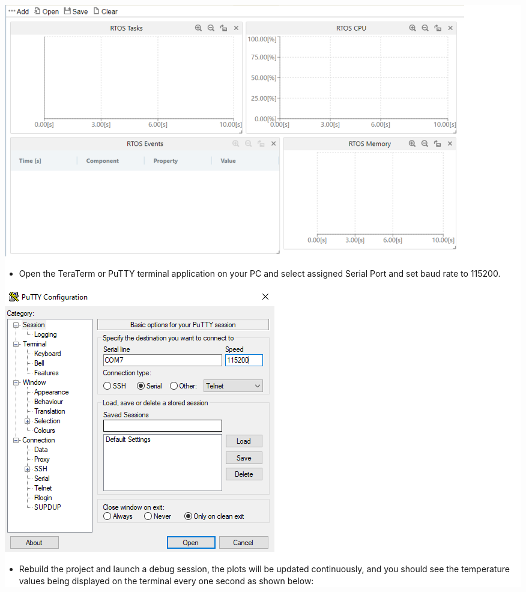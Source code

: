 ![](docs/graphics/er_organize.png)

* Open the TeraTerm or PuTTY terminal application on your PC and select assigned Serial Port and set baud rate to 115200.

![](docs/graphics/er_putty1.png)

* Rebuild the project and launch a debug session, the plots will be updated continuously, and you should see the temperature values being displayed on the terminal every one second as shown below:
